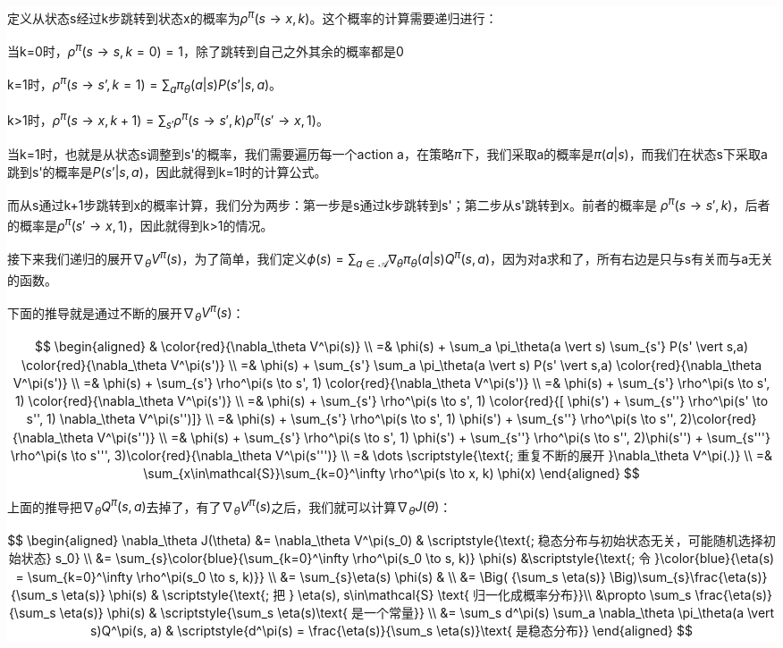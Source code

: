 定义从状态s经过k步跳转到状态x的概率为$\rho^\pi(s \to x, k)$。这个概率的计算需要递归进行：

当k=0时，$\rho^\pi(s \to s, k=0) = 1$，除了跳转到自己之外其余的概率都是0

 k=1时，$\rho^\pi(s \to s’, k=1) = \sum_a \pi_\theta(a \vert s) P(s’ \vert s, a)$。

k>1时，$\rho^\pi(s \to x, k+1) = \sum_{s'} \rho^\pi(s \to s', k) \rho^\pi(s' \to x, 1)$。

当k=1时，也就是从状态s调整到s'的概率，我们需要遍历每一个action a，在策略$\pi$下，我们采取a的概率是$\pi(a \vert s)$，而我们在状态s下采取a跳到s'的概率是$P(s’ \vert s, a)$，因此就得到k=1时的计算公式。

而从s通过k+1步跳转到x的概率计算，我们分为两步：第一步是s通过k步跳转到s'；第二步从s'跳转到x。前者的概率是
$\rho^\pi(s \to s', k)$，后者的概率是$\rho^\pi(s' \to x, 1)$，因此就得到k>1的情况。

接下来我们递归的展开$\nabla_\theta V^\pi(s)$，为了简单，我们定义$\phi(s) = \sum_{a \in \mathcal{A}} \nabla_\theta \pi_\theta(a \vert s)Q^\pi(s, a)$，因为对a求和了，所有右边是只与s有关而与a无关的函数。

下面的推导就是通过不断的展开$\nabla_\theta V^\pi(s)$：

$$
\begin{aligned}
& \color{red}{\nabla_\theta V^\pi(s)} \\
=& \phi(s) + \sum_a \pi_\theta(a \vert s) \sum_{s'} P(s' \vert s,a) \color{red}{\nabla_\theta V^\pi(s')} \\
=& \phi(s) + \sum_{s'} \sum_a \pi_\theta(a \vert s) P(s' \vert s,a) \color{red}{\nabla_\theta V^\pi(s')} \\
=& \phi(s) + \sum_{s'} \rho^\pi(s \to s', 1) \color{red}{\nabla_\theta V^\pi(s')} \\
=& \phi(s) + \sum_{s'} \rho^\pi(s \to s', 1) \color{red}{\nabla_\theta V^\pi(s')} \\
=& \phi(s) + \sum_{s'} \rho^\pi(s \to s', 1) \color{red}{[ \phi(s') + \sum_{s''} \rho^\pi(s' \to s'', 1) \nabla_\theta V^\pi(s'')]} \\
=& \phi(s) + \sum_{s'} \rho^\pi(s \to s', 1) \phi(s') + \sum_{s''} \rho^\pi(s \to s'', 2)\color{red}{\nabla_\theta V^\pi(s'')} \\
=& \phi(s) + \sum_{s'} \rho^\pi(s \to s', 1) \phi(s') + \sum_{s''} \rho^\pi(s \to s'', 2)\phi(s'') + \sum_{s'''} \rho^\pi(s \to s''', 3)\color{red}{\nabla_\theta V^\pi(s''')} \\
=& \dots \scriptstyle{\text{; 重复不断的展开 }\nabla_\theta V^\pi(.)} \\
=& \sum_{x\in\mathcal{S}}\sum_{k=0}^\infty \rho^\pi(s \to x, k) \phi(x)
\end{aligned}
$$

上面的推导把$\nabla_\theta Q^\pi(s, a)$去掉了，有了$\nabla_\theta V^\pi(s)$之后，我们就可以计算$\nabla_\theta J(\theta)$：

$$
\begin{aligned}
\nabla_\theta J(\theta)
&= \nabla_\theta V^\pi(s_0) & \scriptstyle{\text{; 稳态分布与初始状态无关，可能随机选择初始状态} s_0} \\
&= \sum_{s}\color{blue}{\sum_{k=0}^\infty \rho^\pi(s_0 \to s, k)} \phi(s) &\scriptstyle{\text{; 令 }\color{blue}{\eta(s) = \sum_{k=0}^\infty \rho^\pi(s_0 \to s, k)}} \\
&= \sum_{s}\eta(s) \phi(s) & \\
&= \Big( {\sum_s \eta(s)} \Big)\sum_{s}\frac{\eta(s)}{\sum_s \eta(s)} \phi(s) & \scriptstyle{\text{; 把 } \eta(s), s\in\mathcal{S} \text{ 归一化成概率分布}}\\
&\propto \sum_s \frac{\eta(s)}{\sum_s \eta(s)} \phi(s) & \scriptstyle{\sum_s \eta(s)\text{  是一个常量}} \\
&= \sum_s d^\pi(s) \sum_a \nabla_\theta \pi_\theta(a \vert s)Q^\pi(s, a) & \scriptstyle{d^\pi(s) = \frac{\eta(s)}{\sum_s \eta(s)}\text{ 是稳态分布}}
\end{aligned}
$$
